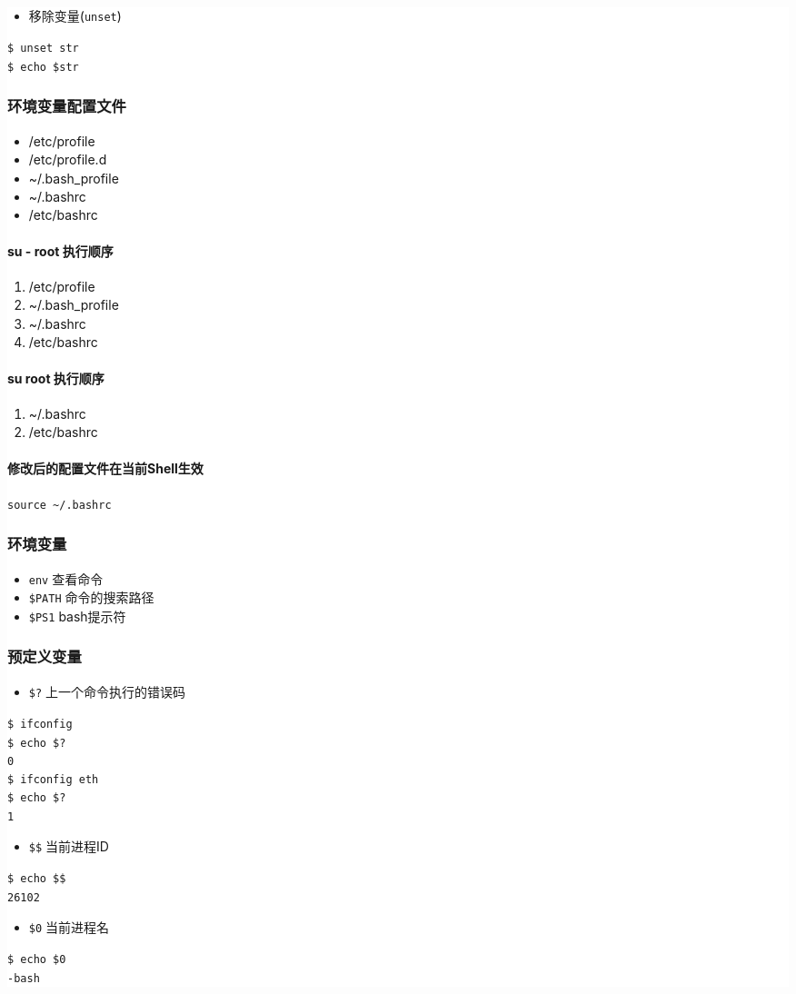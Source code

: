 * 移除变量(```unset```)
```shell
$ unset str
$ echo $str
```

### 环境变量配置文件
* /etc/profile
* /etc/profile.d
* ~/.bash_profile
* ~/.bashrc
* /etc/bashrc

#### su - root 执行顺序
1. /etc/profile
2. ~/.bash_profile
3. ~/.bashrc
4. /etc/bashrc

#### su root 执行顺序
1. ~/.bashrc
2. /etc/bashrc

#### 修改后的配置文件在当前Shell生效
```shell
source ~/.bashrc
```

### 环境变量
* ```env``` 查看命令
* ```$PATH``` 命令的搜索路径
* ```$PS1``` bash提示符

### 预定义变量
* ```$?``` 上一个命令执行的错误码
```shell
$ ifconfig
$ echo $?
0
$ ifconfig eth
$ echo $?
1
```

* ```$$``` 当前进程ID
```shell
$ echo $$
26102
```

* ```$0``` 当前进程名
```shell
$ echo $0
-bash
```
